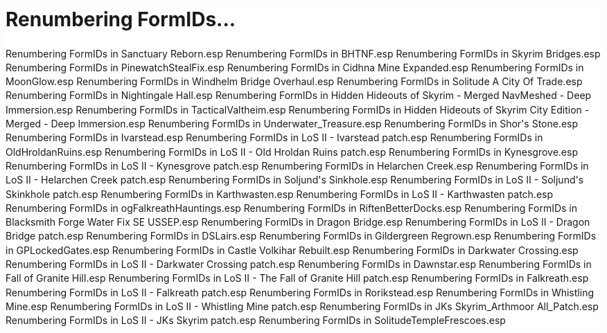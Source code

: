 Renumbering FormIDs...
============================================================
Renumbering FormIDs in Sanctuary Reborn.esp
Renumbering FormIDs in BHTNF.esp
Renumbering FormIDs in Skyrim Bridges.esp
Renumbering FormIDs in PinewatchStealFix.esp
Renumbering FormIDs in Cidhna Mine Expanded.esp
Renumbering FormIDs in MoonGlow.esp
Renumbering FormIDs in Windhelm Bridge Overhaul.esp
Renumbering FormIDs in Solitude A City Of Trade.esp
Renumbering FormIDs in Nightingale Hall.esp
Renumbering FormIDs in Hidden Hideouts of Skyrim - Merged NavMeshed - Deep Immersion.esp
Renumbering FormIDs in TacticalValtheim.esp
Renumbering FormIDs in Hidden Hideouts of Skyrim City Edition - Merged - Deep Immersion.esp
Renumbering FormIDs in Underwater_Treasure.esp
Renumbering FormIDs in Shor's Stone.esp
Renumbering FormIDs in Ivarstead.esp
Renumbering FormIDs in LoS II - Ivarstead patch.esp
Renumbering FormIDs in OldHroldanRuins.esp
Renumbering FormIDs in LoS II - Old Hroldan Ruins patch.esp
Renumbering FormIDs in Kynesgrove.esp
Renumbering FormIDs in LoS II - Kynesgrove patch.esp
Renumbering FormIDs in Helarchen Creek.esp
Renumbering FormIDs in LoS II - Helarchen Creek patch.esp
Renumbering FormIDs in Soljund's Sinkhole.esp
Renumbering FormIDs in LoS II - Soljund's Skinkhole patch.esp
Renumbering FormIDs in Karthwasten.esp
Renumbering FormIDs in LoS II - Karthwasten patch.esp
Renumbering FormIDs in ogFalkreathHauntings.esp
Renumbering FormIDs in RiftenBetterDocks.esp
Renumbering FormIDs in Blacksmith Forge Water Fix SE USSEP.esp
Renumbering FormIDs in Dragon Bridge.esp
Renumbering FormIDs in LoS II - Dragon Bridge patch.esp
Renumbering FormIDs in DSLairs.esp
Renumbering FormIDs in Gildergreen Regrown.esp
Renumbering FormIDs in GPLockedGates.esp
Renumbering FormIDs in Castle Volkihar Rebuilt.esp
Renumbering FormIDs in Darkwater Crossing.esp
Renumbering FormIDs in LoS II - Darkwater Crossing patch.esp
Renumbering FormIDs in Dawnstar.esp
Renumbering FormIDs in Fall of Granite Hill.esp
Renumbering FormIDs in LoS II - The Fall of Granite Hill patch.esp
Renumbering FormIDs in Falkreath.esp
Renumbering FormIDs in LoS II - Falkreath patch.esp
Renumbering FormIDs in Rorikstead.esp
Renumbering FormIDs in Whistling Mine.esp
Renumbering FormIDs in LoS II - Whistling Mine patch.esp
Renumbering FormIDs in JKs Skyrim_Arthmoor All_Patch.esp
Renumbering FormIDs in LoS II - JKs Skyrim patch.esp
Renumbering FormIDs in SolitudeTempleFrescoes.esp

